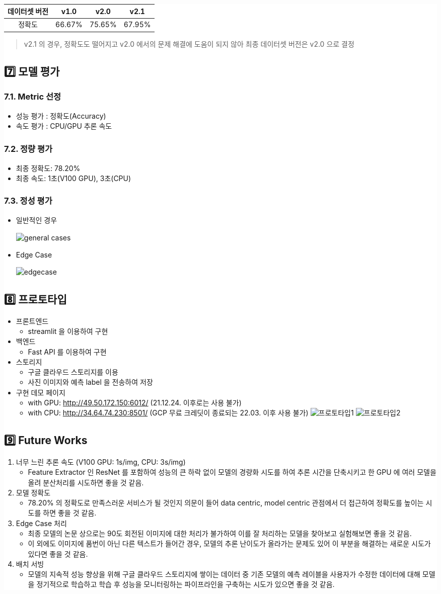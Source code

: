   | 데이터셋 버전 |  v1.0  |  v2.0  |  v2.1  |
  | :-----------: | :----: | :----: | :----: |
  |    정확도     | 66.67% | 75.65% | 67.95% |

  > v2.1 의 경우, 정확도도 떨어지고 v2.0 에서의 문제 해결에 도움이 되지 않아 최종 데이터셋 버전은 v2.0 으로 결정

## :seven: 모델 평가

### 7.1. Metric 선정

- 성능 평가 : 정확도(Accuracy)
- 속도 평가 : CPU/GPU 추론 속도

### 7.2. 정량 평가

* 최종 정확도: 78.20%
* 최종 속도: 1초(V100 GPU), 3초(CPU)

### 7.3. 정성 평가

* 일반적인 경우

  ![general cases](https://user-images.githubusercontent.com/87659486/147409826-a2ea9f44-c2c7-49e9-bea8-297f2e475f23.png)


* Edge Case

  ![edgecase](https://user-images.githubusercontent.com/87659486/147354772-91c44eeb-68c8-42a0-a09e-c579edc1b2ac.jpg)
  

## :eight: 프로토타입

* 프론트엔드
  * streamlit 을 이용하여 구현
* 백엔드
  * Fast API 를 이용하여 구현
* 스토리지
  * 구글 클라우드 스토리지를 이용
  * 사진 이미지와 예측 label 을 전송하여 저장
* 구현 데모 페이지
  * with GPU: http://49.50.172.150:6012/ (21.12.24. 이후로는 사용 불가)
  * with CPU: http://34.64.74.230:8501/ (GCP 무료 크레딧이 종료되는 22.03. 이후 사용 불가)
  ![프로토타입1](https://user-images.githubusercontent.com/87659486/147622892-c024b517-b5cc-40f3-a1a8-f364b6ed104c.jpg)
  ![프로토타입2](https://user-images.githubusercontent.com/87659486/147622895-47664a6a-d671-4a10-be03-5d6f3203e22e.jpg)


## :nine: Future Works

1. 너무 느린 추론 속도 (V100 GPU: 1s/img, CPU: 3s/img)
   * Feature Extractor 인 ResNet 를 포함하여 성능의 큰 하락 없이 모델의 경량화 시도를 하여 추론 시간을 단축시키고 한 GPU 에 여러 모델을 올려 분산처리를 시도하면 좋을 것 같음.
2. 모델 정확도
   * 78.20% 의 정확도로 만족스러운 서비스가 될 것인지 의문이 들어 data centric, model centric 관점에서 더 접근하여 정확도를 높이는 시도를 하면 좋을 것 같음.
3. Edge Case 처리
   * 최종 모델의 논문 상으로는 90도 회전된 이미지에 대한 처리가 불가하여 이를 잘 처리하는 모델을 찾아보고 실험해보면 좋을 것 같음.
   * 이 외에도 이미지에 품번이 아닌 다른 텍스트가 들어간 경우, 모델의 추론 난이도가 올라가는 문제도 있어 이 부분을 해결하는 새로운 시도가 있다면 좋을 것 같음.
4. 배치 서빙
   * 모델의 지속적 성능 향상을 위해 구글 클라우드 스토리지에 쌓이는 데이터 중 기존 모델의 예측 레이블을 사용자가 수정한 데이터에 대해 모델을 정기적으로 학습하고 학습 후 성능을 모니터링하는 파이프라인을 구축하는 시도가 있으면 좋을 것 같음.
